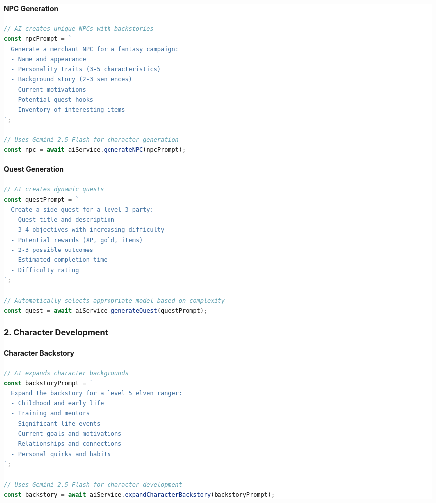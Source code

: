 #### **NPC Generation**
```typescript
// AI creates unique NPCs with backstories
const npcPrompt = `
  Generate a merchant NPC for a fantasy campaign:
  - Name and appearance
  - Personality traits (3-5 characteristics)
  - Background story (2-3 sentences)
  - Current motivations
  - Potential quest hooks
  - Inventory of interesting items
`;

// Uses Gemini 2.5 Flash for character generation
const npc = await aiService.generateNPC(npcPrompt);
```

#### **Quest Generation**
```typescript
// AI creates dynamic quests
const questPrompt = `
  Create a side quest for a level 3 party:
  - Quest title and description
  - 3-4 objectives with increasing difficulty
  - Potential rewards (XP, gold, items)
  - 2-3 possible outcomes
  - Estimated completion time
  - Difficulty rating
`;

// Automatically selects appropriate model based on complexity
const quest = await aiService.generateQuest(questPrompt);
```

### 2. Character Development

#### **Character Backstory**
```typescript
// AI expands character backgrounds
const backstoryPrompt = `
  Expand the backstory for a level 5 elven ranger:
  - Childhood and early life
  - Training and mentors
  - Significant life events
  - Current goals and motivations
  - Relationships and connections
  - Personal quirks and habits
`;

// Uses Gemini 2.5 Flash for character development
const backstory = await aiService.expandCharacterBackstory(backstoryPrompt);
```
